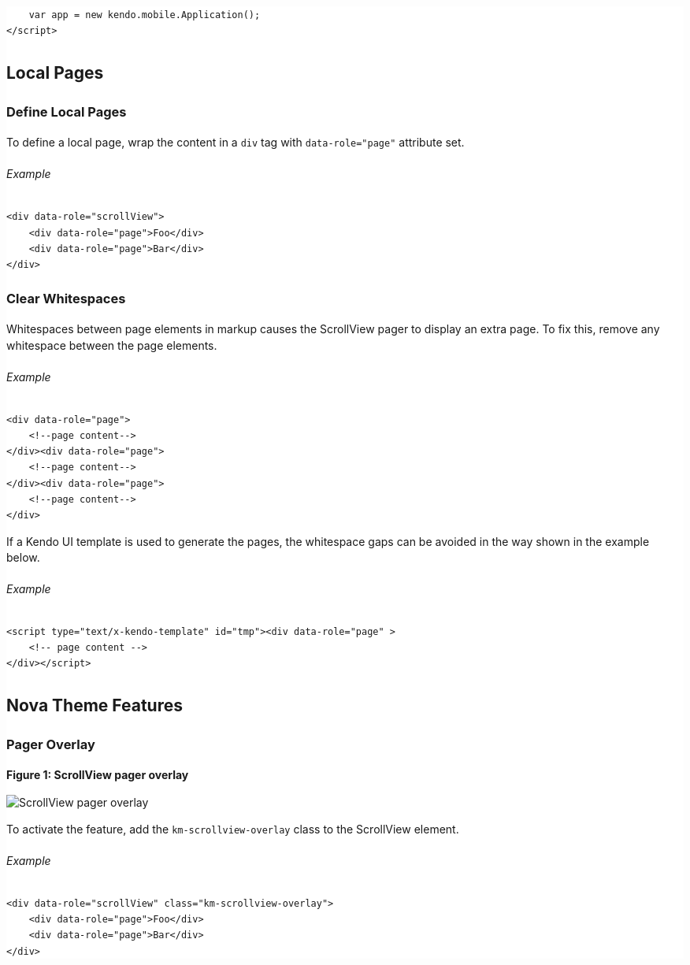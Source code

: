         var app = new kendo.mobile.Application();
    </script>

## Local Pages

### Define Local Pages

To define a local page, wrap the content in a `div` tag with `data-role="page"` attribute set.

###### Example

    <div data-role="scrollView">
        <div data-role="page">Foo</div>
        <div data-role="page">Bar</div>
    </div>

### Clear Whitespaces

Whitespaces between page elements in markup causes the ScrollView pager to display an extra page. To fix this, remove any whitespace between the page elements.

###### Example

    <div data-role="page">
        <!--page content-->
    </div><div data-role="page">
        <!--page content-->
    </div><div data-role="page">
        <!--page content-->
    </div>

If a Kendo UI template is used to generate the pages, the whitespace gaps can be avoided in the way shown in the example below.

###### Example

    <script type="text/x-kendo-template" id="tmp"><div data-role="page" >
        <!-- page content -->
    </div></script>

## Nova Theme Features

### Pager Overlay

**Figure 1: ScrollView pager overlay**

![ScrollView pager overlay](pager-overlay.png)

To activate the feature, add the `km-scrollview-overlay` class to the ScrollView element.

###### Example

    <div data-role="scrollView" class="km-scrollview-overlay">
        <div data-role="page">Foo</div>
        <div data-role="page">Bar</div>
    </div>
